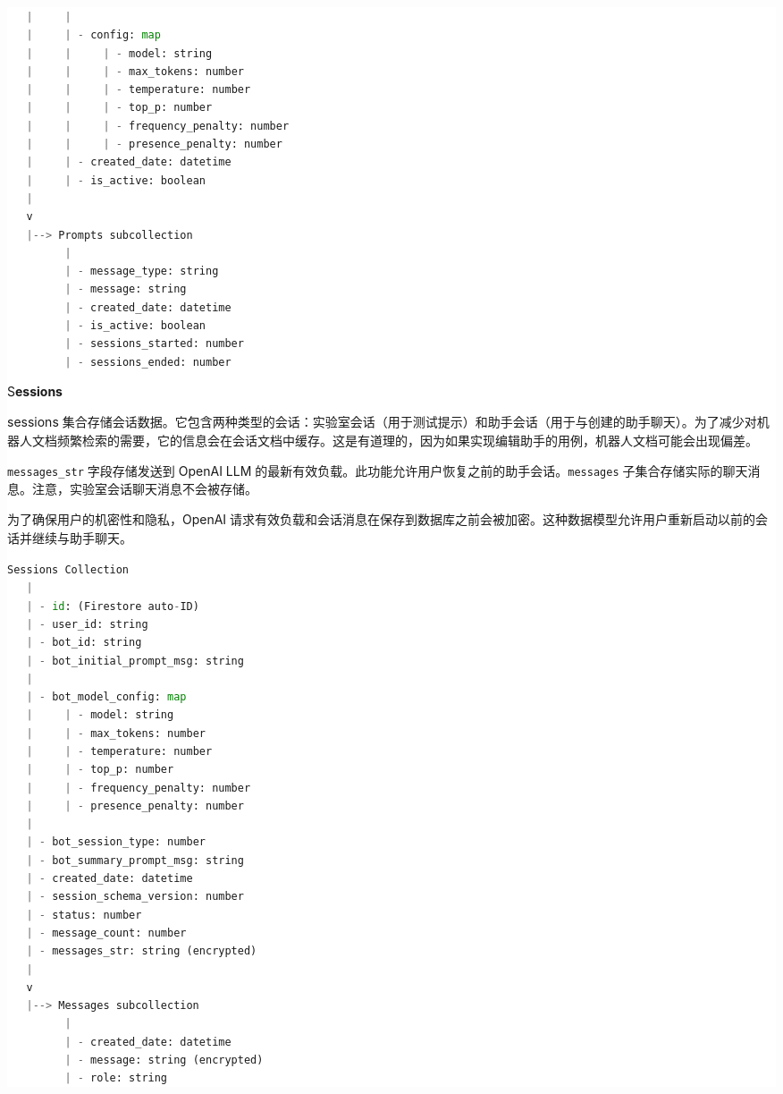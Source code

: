 ```py
   |     |
   |     | - config: map
   |     |     | - model: string 
   |     |     | - max_tokens: number 
   |     |     | - temperature: number 
   |     |     | - top_p: number 
   |     |     | - frequency_penalty: number 
   |     |     | - presence_penalty: number 
   |     | - created_date: datetime
   |     | - is_active: boolean
   |
   v
   |--> Prompts subcollection
         |
         | - message_type: string
         | - message: string
         | - created_date: datetime
         | - is_active: boolean
         | - sessions_started: number
         | - sessions_ended: number
```

S**essions**

sessions 集合存储会话数据。它包含两种类型的会话：实验室会话（用于测试提示）和助手会话（用于与创建的助手聊天）。为了减少对机器人文档频繁检索的需要，它的信息会在会话文档中缓存。这是有道理的，因为如果实现编辑助手的用例，机器人文档可能会出现偏差。

`messages_str` 字段存储发送到 OpenAI LLM 的最新有效负载。此功能允许用户恢复之前的助手会话。`messages` 子集合存储实际的聊天消息。注意，实验室会话聊天消息不会被存储。

为了确保用户的机密性和隐私，OpenAI 请求有效负载和会话消息在保存到数据库之前会被加密。这种数据模型允许用户重新启动以前的会话并继续与助手聊天。

```py
Sessions Collection
   |
   | - id: (Firestore auto-ID)
   | - user_id: string
   | - bot_id: string
   | - bot_initial_prompt_msg: string
   |
   | - bot_model_config: map
   |     | - model: string 
   |     | - max_tokens: number 
   |     | - temperature: number 
   |     | - top_p: number 
   |     | - frequency_penalty: number 
   |     | - presence_penalty: number 
   |
   | - bot_session_type: number
   | - bot_summary_prompt_msg: string
   | - created_date: datetime
   | - session_schema_version: number
   | - status: number
   | - message_count: number
   | - messages_str: string (encrypted)
   |
   v
   |--> Messages subcollection
         |
         | - created_date: datetime
         | - message: string (encrypted)
         | - role: string
```
